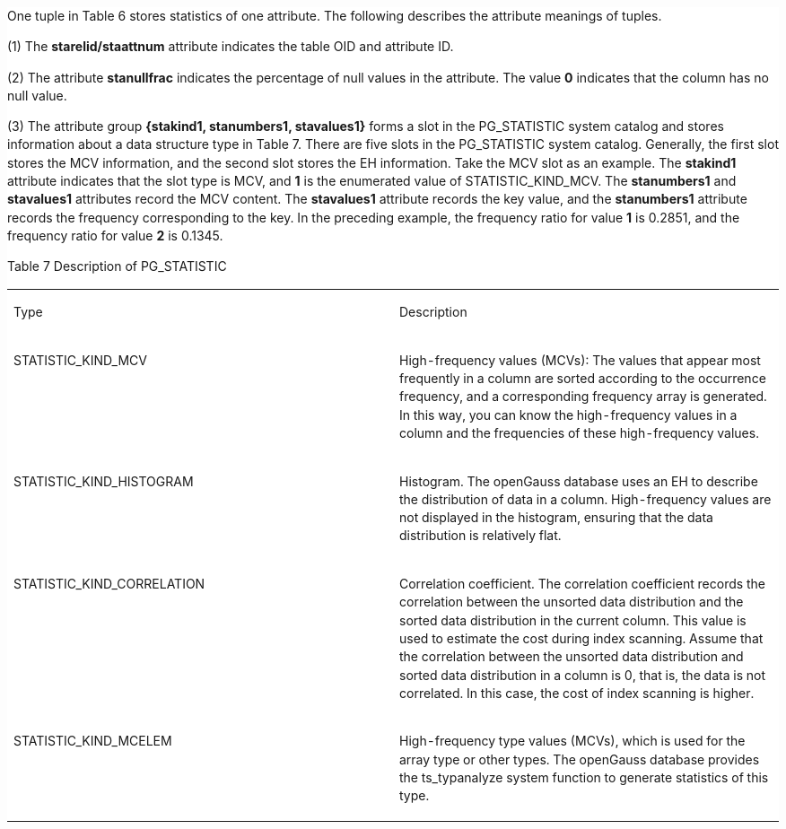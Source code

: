 
One tuple in Table 6 stores statistics of one attribute. The following describes the attribute meanings of tuples.

\(1\) The  **starelid/staattnum**  attribute indicates the table OID and attribute ID.

\(2\) The attribute  **stanullfrac**  indicates the percentage of null values in the attribute. The value  **0**  indicates that the column has no null value.

\(3\) The attribute group  **\{stakind1, stanumbers1, stavalues1\}**  forms a slot in the PG\_STATISTIC system catalog and stores information about a data structure type in Table 7. There are five slots in the PG\_STATISTIC system catalog. Generally, the first slot stores the MCV information, and the second slot stores the EH information. Take the MCV slot as an example. The  **stakind1**  attribute indicates that the slot type is MCV, and  **1**  is the enumerated value of STATISTIC\_KIND\_MCV. The  **stanumbers1**  and  **stavalues1**  attributes record the MCV content. The  **stavalues1**  attribute records the key value, and the  **stanumbers1**  attribute records the frequency corresponding to the key. In the preceding example, the frequency ratio for value  **1**  is 0.2851, and the frequency ratio for value  **2**  is 0.1345.

Table 7 Description of PG\_STATISTIC

<a name="table1237124913155"></a>

<table><tbody><tr id="row0211155091518"><td class="cellrowborder" valign="top" width="50%"><p id="p11211135016154"><a name="p11211135016154"></a><a name="p11211135016154"></a>Type</p>
</td>
<td class="cellrowborder" valign="top" width="50%"><p id="p021195017154"><a name="p021195017154"></a><a name="p021195017154"></a>Description</p>
</td>
</tr>
<tr id="row19211145019153"><td class="cellrowborder" valign="top" width="50%"><p id="p172112504152"><a name="p172112504152"></a><a name="p172112504152"></a>STATISTIC_KIND_MCV</p>
</td>
<td class="cellrowborder" valign="top" width="50%"><p id="p20211105020154"><a name="p20211105020154"></a><a name="p20211105020154"></a>High-frequency values (MCVs): The values that appear most frequently in a column are sorted according to the occurrence frequency, and a corresponding frequency array is generated. In this way, you can know the high-frequency values in a column and the frequencies of these high-frequency values.</p>
</td>
</tr>
<tr id="row221115071519"><td class="cellrowborder" valign="top" width="50%"><p id="p2211175015155"><a name="p2211175015155"></a><a name="p2211175015155"></a>STATISTIC_KIND_HISTOGRAM</p>
</td>
<td class="cellrowborder" valign="top" width="50%"><p id="p22111550111513"><a name="p22111550111513"></a><a name="p22111550111513"></a>Histogram. The openGauss database uses an EH to describe the distribution of data in a column. High-frequency values are not displayed in the histogram, ensuring that the data distribution is relatively flat.</p>
</td>
</tr>
<tr id="row12111650161511"><td class="cellrowborder" valign="top" width="50%"><p id="p16211115010151"><a name="p16211115010151"></a><a name="p16211115010151"></a>STATISTIC_KIND_CORRELATION</p>
</td>
<td class="cellrowborder" valign="top" width="50%"><p id="p14211250151520"><a name="p14211250151520"></a><a name="p14211250151520"></a>Correlation coefficient. The correlation coefficient records the correlation between the unsorted data distribution and the sorted data distribution in the current column. This value is used to estimate the cost during index scanning. Assume that the correlation between the unsorted data distribution and sorted data distribution in a column is 0, that is, the data is not correlated. In this case, the cost of index scanning is higher.</p>
</td>
</tr>
<tr id="row1211135017154"><td class="cellrowborder" valign="top" width="50%"><p id="p13211175018155"><a name="p13211175018155"></a><a name="p13211175018155"></a>STATISTIC_KIND_MCELEM</p>
</td>
<td class="cellrowborder" valign="top" width="50%"><p id="p5211175012158"><a name="p5211175012158"></a><a name="p5211175012158"></a>High-frequency type values (MCVs), which is used for the array type or other types. The openGauss database provides the ts_typanalyze system function to generate statistics of this type.</p>